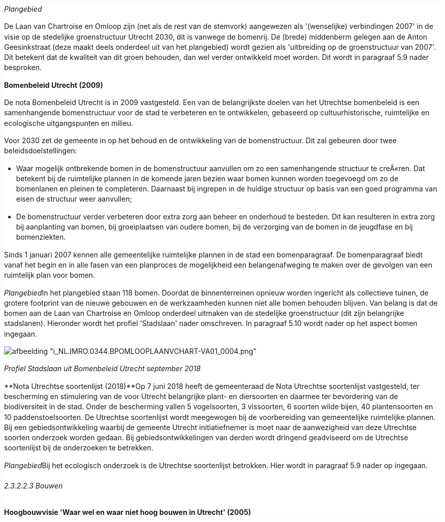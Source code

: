 *Plangebied*

De Laan van Chartroise en Omloop zijn (net als de rest van de stemvork) aangewezen als '(wenselijke) verbindingen 2007' in de visie op de stedelijke groenstructuur Utrecht 2030, dit is vanwege de bomenrij. De (brede) middenberm gelegen aan de Anton Geesinkstraat (deze maakt deels onderdeel uit van het plangebied) wordt gezien als 'uitbreiding op de groenstructuur van 2007'. Dit betekent dat de kwaliteit van dit groen behouden, dan wel verder ontwikkeld moet worden. Dit wordt in paragraaf 5\.9 nader besproken.

**Bomenbeleid Utrecht (2009\)**

De nota Bomenbeleid Utrecht is in 2009 vastgesteld. Een van de belangrijkste doelen van het Utrechtse bomenbeleid is een samenhangende bomenstructuur voor de stad te verbeteren en te ontwikkelen, gebaseerd op cultuurhistorische, ruimtelijke en ecologische uitgangspunten en milieu.

Voor 2030 zet de gemeente in op het behoud en de ontwikkeling van de bomenstructuur. Dit zal gebeuren door twee beleidsdoelstellingen:

* Waar mogelijk ontbrekende bomen in de bomenstructuur aanvullen om zo een samenhangende structuur te creÃ«ren. Dat betekent bij de ruimtelijke plannen in de komende jaren bezien waar bomen kunnen worden toegevoegd om zo de bomenlanen en pleinen te completeren. Daarnaast bij ingrepen in de huidige structuur op basis van een goed programma van eisen de structuur weer aanvullen;

* De bomenstructuur verder verbeteren door extra zorg aan beheer en onderhoud te besteden. Dit kan resulteren in extra zorg bij aanplanting van bomen, bij groeiplaatsen van oudere bomen, bij de verzorging van de bomen in de jeugdfase en bij bomenziekten.

Sinds 1 januari 2007 kennen alle gemeentelijke ruimtelijke plannen in de stad een bomenparagraaf. De bomenparagraaf biedt vanaf het begin en in alle fasen van een planproces de mogelijkheid een belangenafweging te maken over de gevolgen van een ruimtelijk plan voor bomen.

*Plangebied*In het plangebied staan 118 bomen. Doordat de binnenterreinen opnieuw worden ingericht als collectieve tuinen, de grotere footprint van de nieuwe gebouwen en de werkzaamheden kunnen niet alle bomen behouden blijven. Van belang is dat de bomen aan de Laan van Chartroise en Omloop onderdeel uitmaken van de stedelijke groenstructuur (dit zijn belangrijke stadslanen). Hieronder wordt het profiel 'Stadslaan' nader omschreven. In paragraaf 5\.10 wordt nader op het aspect bomen ingegaan.

![afbeelding "i_NL.IMRO.0344.BPOMLOOPLAANVCHART-VA01_0004.png"](i_NL.IMRO.0344.BPOMLOOPLAANVCHART-VA01_0004.png)

*Profiel Stadslaan uit Bomenbeleid Utrecht september 2018*

**Nota Utrechtse soortenlijst (2018\)**Op 7 juni 2018 heeft de gemeenteraad de Nota Utrechtse soortenlijst vastgesteld, ter bescherming en stimulering van de voor Utrecht belangrijke plant\- en diersoorten en daarmee ter bevordering van de biodiversiteit in de stad. Onder de bescherming vallen 5 vogelsoorten, 3 vissoorten, 6 soorten wilde bijen, 40 plantensoorten en 10 paddenstoelsoorten. De Utrechtse soortenlijst wordt meegewogen bij de voorbereiding van gemeentelijke ruimtelijke plannen. Bij een gebiedsontwikkeling waarbij de gemeente Utrecht initiatiefnemer is moet naar de aanwezigheid van deze Utrechtse soorten onderzoek worden gedaan. Bij gebiedsontwikkelingen van derden wordt dringend geadviseerd om de Utrechtse soortenlijst bij de onderzoeken te betrekken.

*Plangebied*Bij het ecologisch onderzoek is de Utrechtse soortenlijst betrokken. Hier wordt in paragraaf 5\.9 nader op ingegaan.

###### 2\.3\.2\.2\.3 Bouwen

**Hoogbouwvisie 'Waar wel en waar niet hoog bouwen in Utrecht' (2005\)**
